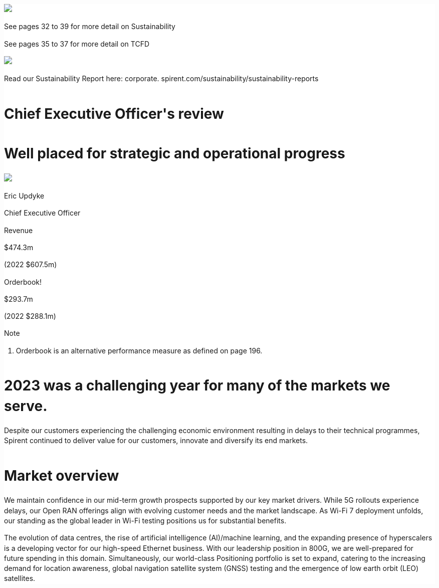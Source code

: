 ![](https://cdn-mineru.openxlab.org.cn/result/2025-10-20/86cd2dc9-8013-4f3a-87ee-bc80edbd0fb1/159b59772a0ea28a4879ccd99121b2d7b47131e0d6a8ff911d983a5bfefae0a4.jpg)

See pages 32 to 39 for more detail on Sustainability

See pages 35 to 37 for more detail on TCFD

![](https://cdn-mineru.openxlab.org.cn/result/2025-10-20/86cd2dc9-8013-4f3a-87ee-bc80edbd0fb1/e48f5fad99e4da7169cc1723f2858fffb85a1b5ca73dc19aabc0ea655dd885a6.jpg)

Read our Sustainability Report here: corporate. spirent.com/sustainability/sustainability-reports

# Chief Executive Officer's review

# Well placed for strategic and operational progress

![](https://cdn-mineru.openxlab.org.cn/result/2025-10-20/86cd2dc9-8013-4f3a-87ee-bc80edbd0fb1/26444dc59c2591cb9b16f8d712d9869231b402efc50fea835e3c1d5a97b8ae75.jpg)

Eric Updyke

Chief Executive Officer

Revenue

\$474.3m

(2022 $607.5m)

Orderbook!

\$293.7m

(2022 $288.1m)

Note

1. Orderbook is an alternative performance measure as defined on page 196.

# 2023 was a challenging year for many of the markets we serve.

Despite our customers experiencing the challenging economic environment resulting in delays to their technical programmes, Spirent continued to deliver value for our customers, innovate and diversify its end markets.

# Market overview

We maintain confidence in our mid-term growth prospects supported by our key market drivers. While 5G rollouts experience delays, our Open RAN offerings align with evolving customer needs and the market landscape. As Wi-Fi 7 deployment unfolds, our standing as the global leader in Wi-Fi testing positions us for substantial benefits.

The evolution of data centres, the rise of artificial intelligence (AI)/machine learning, and the expanding presence of hyperscalers is a developing vector for our high-speed Ethernet business. With our leadership position in 800G, we are well-prepared for future spending in this domain. Simultaneously, our world-class Positioning portfolio is set to expand, catering to the increasing demand for location awareness, global navigation satellite system (GNSS) testing and the emergence of low earth orbit (LEO) satellites.
